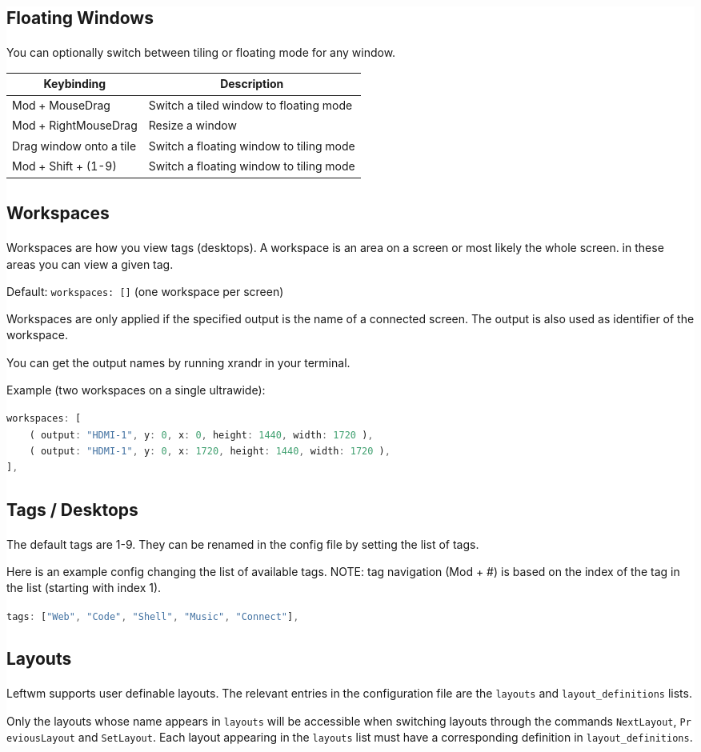 ## Floating Windows

You can optionally switch between tiling or floating mode for any window.

| Keybinding              | Description                             |
| ----------------------- | --------------------------------------- |
| Mod + MouseDrag         | Switch a tiled window to floating mode  |
| Mod + RightMouseDrag    | Resize a window                         |
| Drag window onto a tile | Switch a floating window to tiling mode |
| Mod + Shift + (1-9)     | Switch a floating window to tiling mode |

## Workspaces

Workspaces are how you view tags (desktops). A workspace is an area on a screen or most likely the whole screen. in these areas you can view a given tag.

Default: `workspaces: []` (one workspace per screen)

Workspaces are only applied if the specified output is the name of a connected screen. The output is also used as identifier of the workspace.

You can get the output names by running xrandr in your terminal.

Example (two workspaces on a single ultrawide):

```rust
workspaces: [
	( output: "HDMI-1", y: 0, x: 0, height: 1440, width: 1720 ),
	( output: "HDMI-1", y: 0, x: 1720, height: 1440, width: 1720 ),
],
```

## Tags / Desktops

The default tags are 1-9. They can be renamed in the config file by setting the
list of tags.

Here is an example config changing the list of available tags. NOTE: tag navigation (Mod + #)
is based on the index of the tag in the list (starting with index 1).

```rust
tags: ["Web", "Code", "Shell", "Music", "Connect"],
```

## Layouts


Leftwm supports user definable layouts. The relevant entries in the configuration file are the `layouts` and `layout_definitions` lists.

Only the layouts whose name appears in `layouts` will be accessible when switching layouts through the commands `NextLayout`, `PreviousLayout` and `SetLayout`. Each layout appearing in the `layouts` list must have a corresponding definition in `layout_definitions`.


[Rust]: https://github.com/rust-lang/rust
[unix-philosophy]: https://en.wikipedia.org/wiki/Unix_philosophy#Do_One_Thing_and_Do_It_Well
[ricing]: https://www.reddit.com/r/unixporn/comments/3iy3wd/stupid_question_what_is_ricing/
[feh-git]: https://github.com/derf/feh
[feh-pkg]: https://pkgs.org/search/?q=feh&on=provides
[compton-git]: https://github.com/chjj/compton
[compton-pkg]: https://pkgs.org/download/compton
[picom-git]: https://github.com/yshui/picom
[picom-pkg]: https://pkgs.org/download/picom
[polybar-git]: https://github.com/polybar/polybar
[polybar-pkg]: https://pkgs.org/download/polybar
[xmobar-git]: https://github.com/jaor/xmobar
[xmobar-pkg]: https://pkgs.org/download/xmobar
[lemonbar-git]: https://github.com/LemonBoy/bar
[lemonbar-pkg]: https://pkgs.org/download/lemonbar
[conky-git]: https://github.com/brndnmtthws/conky
[conky-pkg]: https://pkgs.org/download/conky
[dmenu-git]: https://git.suckless.org/dmenu
[dmenu-pkg]: https://pkgs.org/download/dmenu
[AUR]: https://aur.archlinux.org/packages/leftwm
[GURU]: https://gitweb.gentoo.org/repo/proj/guru.git/tree/x11-wm/leftwm
[copr]: https://copr.fedorainfracloud.org/coprs/atim/leftwm/
[Official repositories]: https://pkgsrc.se/wm/leftwm/
[XBPS]: https://voidlinux.org/packages/?arch=x86_64&q=leftwm
[crates.io]: https://crates.io/crates/leftwm
[paru]: https://github.com/Morganamilo/paru
[yay]: https://github.com/Jguer/yay
[OpenBSD]: https://openbsd.org
[community-repo]: https://github.com/leftwm/leftwm-community-themes
[theme-guide]: /themes
[config-wiki]: https://github.com/leftwm/leftwm/wiki/Config